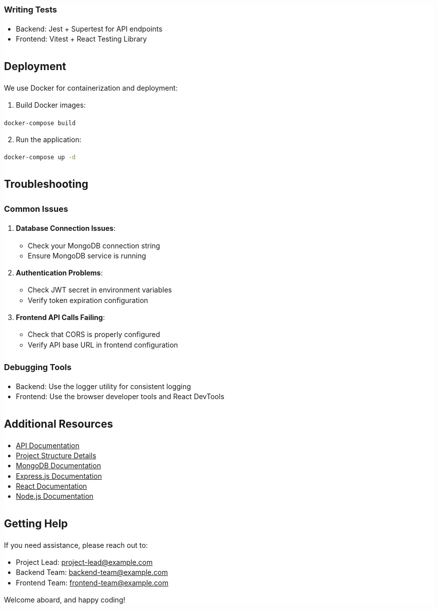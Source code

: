 ### Writing Tests

- Backend: Jest + Supertest for API endpoints
- Frontend: Vitest + React Testing Library

## Deployment

We use Docker for containerization and deployment:

1. Build Docker images:
```bash
docker-compose build
```

2. Run the application:
```bash
docker-compose up -d
```

## Troubleshooting

### Common Issues

1. **Database Connection Issues**:
   - Check your MongoDB connection string
   - Ensure MongoDB service is running

2. **Authentication Problems**:
   - Check JWT secret in environment variables
   - Verify token expiration configuration

3. **Frontend API Calls Failing**:
   - Check that CORS is properly configured
   - Verify API base URL in frontend configuration

### Debugging Tools

- Backend: Use the logger utility for consistent logging
- Frontend: Use the browser developer tools and React DevTools

## Additional Resources

- [API Documentation](./API-DOCUMENTATION.md)
- [Project Structure Details](./PROJECT-STRUCTURE.md)
- [MongoDB Documentation](https://docs.mongodb.com/)
- [Express.js Documentation](https://expressjs.com/)
- [React Documentation](https://react.dev/)
- [Node.js Documentation](https://nodejs.org/en/docs/)

## Getting Help

If you need assistance, please reach out to:
- Project Lead: [project-lead@example.com](mailto:project-lead@example.com)
- Backend Team: [backend-team@example.com](mailto:backend-team@example.com)
- Frontend Team: [frontend-team@example.com](mailto:frontend-team@example.com)

Welcome aboard, and happy coding!
